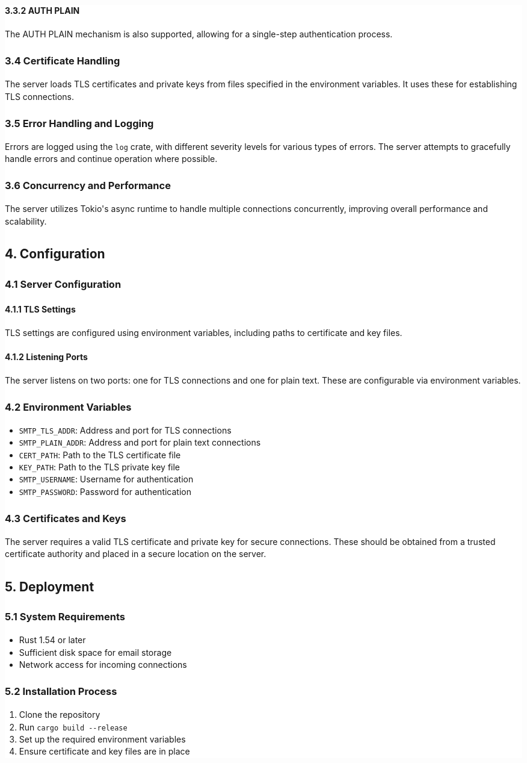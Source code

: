 #### 3.3.2 AUTH PLAIN
The AUTH PLAIN mechanism is also supported, allowing for a single-step authentication process.

### 3.4 Certificate Handling
The server loads TLS certificates and private keys from files specified in the environment variables. It uses these for establishing TLS connections.

### 3.5 Error Handling and Logging
Errors are logged using the `log` crate, with different severity levels for various types of errors. The server attempts to gracefully handle errors and continue operation where possible.


### 3.6 Concurrency and Performance
The server utilizes Tokio's async runtime to handle multiple connections concurrently, improving overall performance and scalability.

## 4. Configuration

### 4.1 Server Configuration

#### 4.1.1 TLS Settings
TLS settings are configured using environment variables, including paths to certificate and key files.

#### 4.1.2 Listening Ports
The server listens on two ports: one for TLS connections and one for plain text. These are configurable via environment variables.

### 4.2 Environment Variables
- `SMTP_TLS_ADDR`: Address and port for TLS connections
- `SMTP_PLAIN_ADDR`: Address and port for plain text connections
- `CERT_PATH`: Path to the TLS certificate file
- `KEY_PATH`: Path to the TLS private key file
- `SMTP_USERNAME`: Username for authentication
- `SMTP_PASSWORD`: Password for authentication

### 4.3 Certificates and Keys
The server requires a valid TLS certificate and private key for secure connections. These should be obtained from a trusted certificate authority and placed in a secure location on the server.

## 5. Deployment

### 5.1 System Requirements
- Rust 1.54 or later
- Sufficient disk space for email storage
- Network access for incoming connections

### 5.2 Installation Process
1. Clone the repository
2. Run `cargo build --release`
3. Set up the required environment variables
4. Ensure certificate and key files are in place
